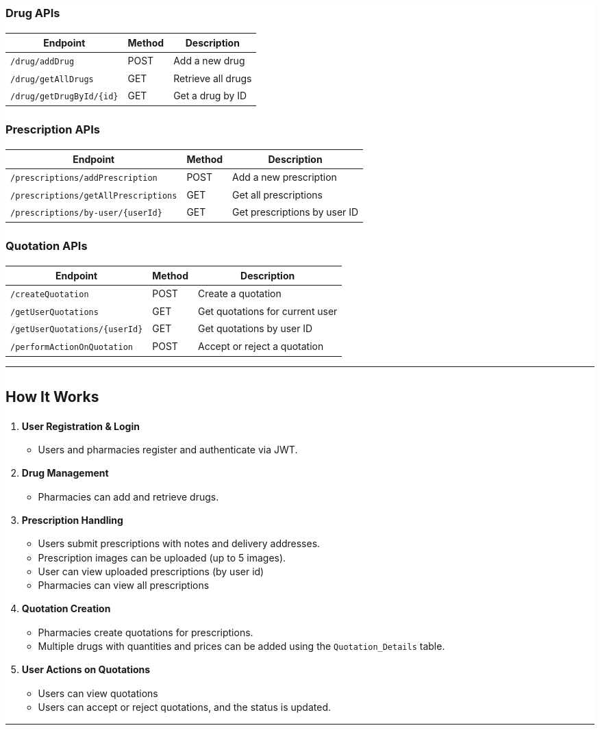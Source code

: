 ### **Drug APIs**
| Endpoint                     | Method | Description                |
|------------------------------|--------|----------------------------|
| `/drug/addDrug`              | POST   | Add a new drug             |
| `/drug/getAllDrugs`          | GET    | Retrieve all drugs         |
| `/drug/getDrugById/{id}`     | GET    | Get a drug by ID           |

### **Prescription APIs**
| Endpoint                                | Method | Description                        |
|-----------------------------------------|--------|------------------------------------|
| `/prescriptions/addPrescription`        | POST   | Add a new prescription             |
| `/prescriptions/getAllPrescriptions`    | GET    | Get all prescriptions              |
| `/prescriptions/by-user/{userId}`       | GET    | Get prescriptions by user ID       |

### **Quotation APIs**
| Endpoint                                | Method | Description                        |
|-----------------------------------------|--------|------------------------------------|
| `/createQuotation`                      | POST   | Create a quotation                 |
| `/getUserQuotations`                    | GET    | Get quotations for current user    |
| `/getUserQuotations/{userId}`           | GET    | Get quotations by user ID          |
| `/performActionOnQuotation`             | POST   | Accept or reject a quotation       |

---

## **How It Works**
1. **User Registration & Login**
   - Users and pharmacies register and authenticate via JWT.

2. **Drug Management**
   - Pharmacies can add and retrieve drugs.

3. **Prescription Handling**
   - Users submit prescriptions with notes and delivery addresses.
   - Prescription images can be uploaded (up to 5 images).
   - User can view uploaded prescriptions (by user id)
   - Pharmacies can view all prescriptions

4. **Quotation Creation**
   - Pharmacies create quotations for prescriptions.
   - Multiple drugs with quantities and prices can be added using the `Quotation_Details` table.

5. **User Actions on Quotations**
   - Users can view quotations
   - Users can accept or reject quotations, and the status is updated.

---